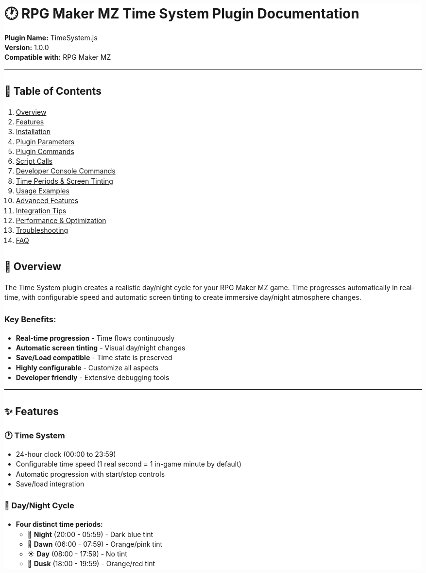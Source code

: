 # 🕐 RPG Maker MZ Time System Plugin Documentation

**Plugin Name:** TimeSystem.js  
**Version:** 1.0.0  
**Compatible with:** RPG Maker MZ  

---

## 📖 Table of Contents

1. [Overview](#overview)
2. [Features](#features)
3. [Installation](#installation)
4. [Plugin Parameters](#plugin-parameters)
5. [Plugin Commands](#plugin-commands)
6. [Script Calls](#script-calls)
7. [Developer Console Commands](#developer-console-commands)
8. [Time Periods & Screen Tinting](#time-periods--screen-tinting)
9. [Usage Examples](#usage-examples)
10. [Advanced Features](#advanced-features)
11. [Integration Tips](#integration-tips)
12. [Performance & Optimization](#performance--optimization)
13. [Troubleshooting](#troubleshooting)
14. [FAQ](#faq)
## 🎯 Overview

The Time System plugin creates a realistic day/night cycle for your RPG Maker MZ game. Time progresses automatically in real-time, with configurable speed and automatic screen tinting to create immersive day/night atmosphere changes.

### Key Benefits:
- **Real-time progression** - Time flows continuously
- **Automatic screen tinting** - Visual day/night changes
- **Save/Load compatible** - Time state is preserved
- **Highly configurable** - Customize all aspects
- **Developer friendly** - Extensive debugging tools

---

## ✨ Features

### 🕐 Time System
- 24-hour clock (00:00 to 23:59)
- Configurable time speed (1 real second = 1 in-game minute by default)
- Automatic progression with start/stop controls
- Save/load integration

### 🌅 Day/Night Cycle
- **Four distinct time periods:**
  - 🌙 **Night** (20:00 - 05:59) - Dark blue tint
  - 🌅 **Dawn** (06:00 - 07:59) - Orange/pink tint
  - ☀️ **Day** (08:00 - 17:59) - No tint
  - 🌇 **Dusk** (18:00 - 19:59) - Orange/red tint
